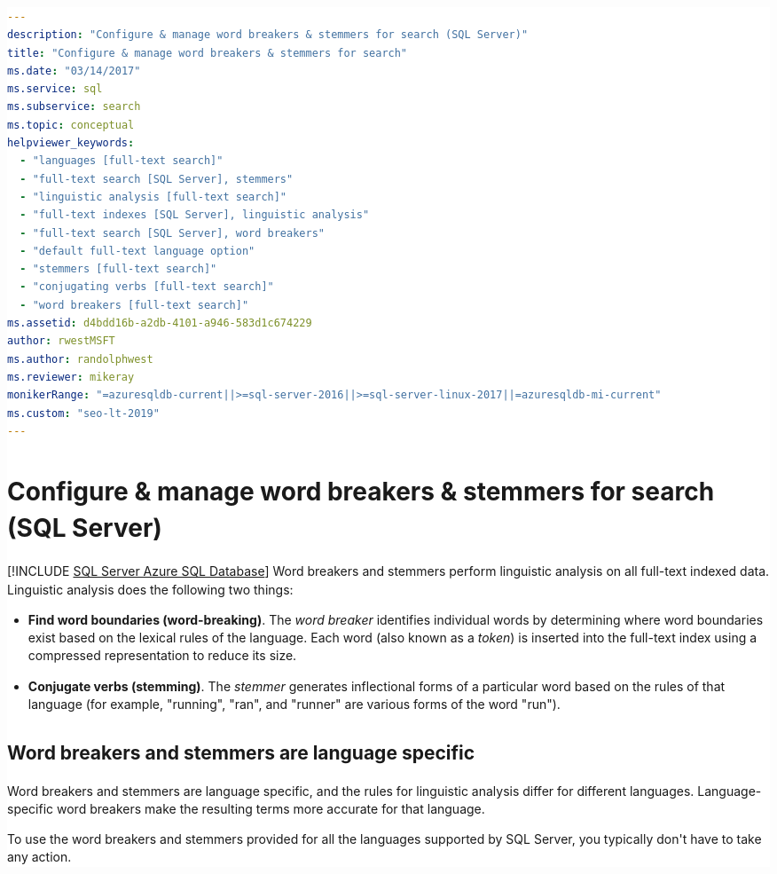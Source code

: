 ```yaml
---
description: "Configure & manage word breakers & stemmers for search (SQL Server)"
title: "Configure & manage word breakers & stemmers for search"
ms.date: "03/14/2017"
ms.service: sql
ms.subservice: search
ms.topic: conceptual
helpviewer_keywords: 
  - "languages [full-text search]"
  - "full-text search [SQL Server], stemmers"
  - "linguistic analysis [full-text search]"
  - "full-text indexes [SQL Server], linguistic analysis"
  - "full-text search [SQL Server], word breakers"
  - "default full-text language option"
  - "stemmers [full-text search]"
  - "conjugating verbs [full-text search]"
  - "word breakers [full-text search]"
ms.assetid: d4bdd16b-a2db-4101-a946-583d1c674229
author: rwestMSFT
ms.author: randolphwest
ms.reviewer: mikeray
monikerRange: "=azuresqldb-current||>=sql-server-2016||>=sql-server-linux-2017||=azuresqldb-mi-current"
ms.custom: "seo-lt-2019"
---
```

# Configure & manage word breakers & stemmers for search (SQL Server)
[!INCLUDE [SQL Server Azure SQL Database](../../includes/applies-to-version/sql-asdb.md)]
Word breakers and stemmers perform linguistic analysis on all full-text indexed data. Linguistic analysis does the following two things:

-   **Find word boundaries (word-breaking)**. The *word breaker* identifies individual words by determining where word boundaries exist based on the lexical rules of the language. Each word (also known as a *token*) is inserted into the full-text index using a compressed representation to reduce its size.

-   **Conjugate verbs (stemming)**. The *stemmer* generates inflectional forms of a particular word based on the rules of that language (for example, "running", "ran", and "runner" are various forms of the word "run").

## Word breakers and stemmers are language specific

Word breakers and stemmers are language specific, and the rules for linguistic analysis differ for different languages. Language-specific word breakers make the resulting terms more accurate for that language.

To use the word breakers and stemmers provided for all the languages supported by SQL Server, you typically don't have to take any action.
